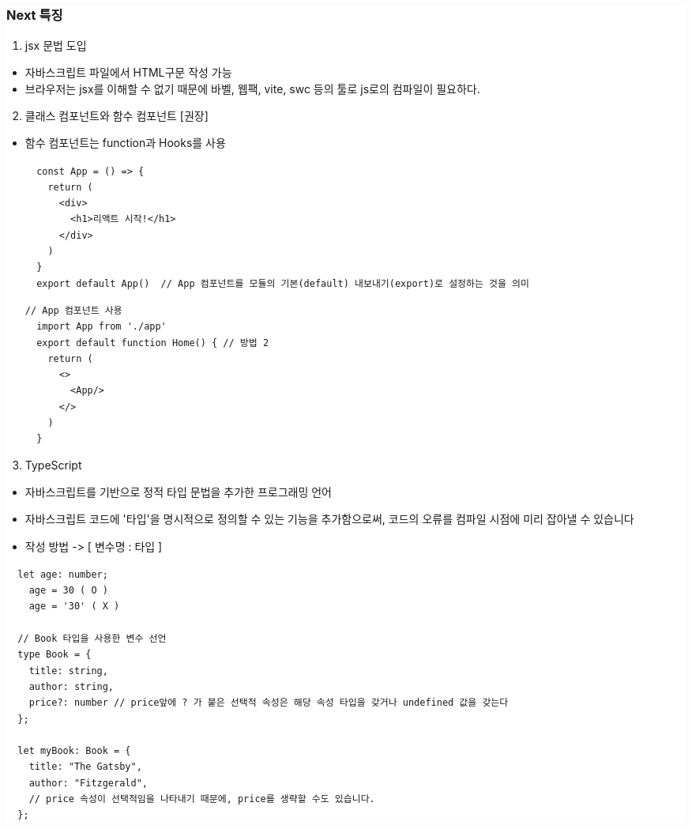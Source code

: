 ### Next 특징

1. jsx 문법 도입

- 자바스크립트 파일에서 HTML구문 작성 가능
- 브라우저는 jsx를 이해할 수 없기 때문에 바벨, 웹팩, vite, swc 등의 툴로 js로의 컴파일이 필요하다.

2. 클래스 컴포넌트와 함수 컴포넌트 [권장]

- 함수 컴포넌트는 function과 Hooks를 사용

  ```TSX
    const App = () => {
      return (
        <div>
          <h1>리액트 시작!</h1>
        </div>
      )
    }
    export default App()  // App 컴포넌트를 모듈의 기본(default) 내보내기(export)로 설정하는 것을 의미
  ```

  ```TSX
  // App 컴포넌트 사용
    import App from './app'
    export default function Home() { // 방법 2
      return (
        <>
          <App/>
        </>
      )
    }
  ```

3. TypeScript

- 자바스크립트를 기반으로 정적 타입 문법을 추가한 프로그래밍 언어
- 자바스크립트 코드에 '타입'을 명시적으로 정의할 수 있는 기능을 추가함으로써, 코드의 오류를 컴파일 시점에 미리 잡아낼 수 있습니다

- 작성 방법 -> [ 변수명 : 타입 ]

```TSX
  let age: number;
    age = 30 ( O )
    age = '30' ( X )

  // Book 타입을 사용한 변수 선언
  type Book = {
    title: string,
    author: string,
    price?: number // price앞에 ? 가 붙은 선택적 속성은 해당 속성 타입을 갖거나 undefined 값을 갖는다
  };

  let myBook: Book = {
    title: "The Gatsby",
    author: "Fitzgerald",
    // price 속성이 선택적임을 나타내기 때문에, price를 생략할 수도 있습니다.
  };
```
